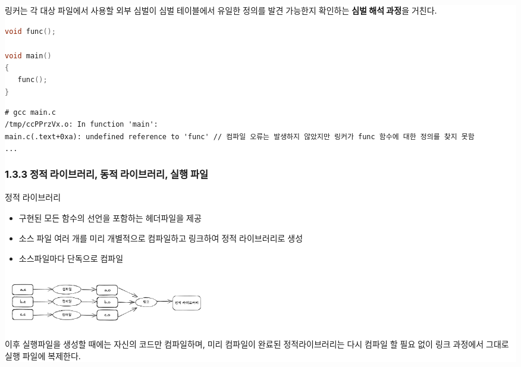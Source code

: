 

링커는 각 대상 파일에서 사용할 외부 심벌이 심벌 테이블에서 유일한 정의를 발견 가능한지 확인하는 **심벌 해석 과정**을 거친다. 

```c
void func();

void main()
{
   func();
}
```

```shell
# gcc main.c
/tmp/ccPPrzVx.o: In function 'main':
main.c(.text+0xa): undefined reference to 'func' // 컴파일 오류는 발생하지 않았지만 링커가 func 함수에 대한 정의를 찾지 못함
...
```



### 1.3.3 정적 라이브러리, 동적 라이브러리, 실행 파일

정적 라이브러리

- 구현된 모든 함수의 선언을 포함하는 헤더파일을 제공

- 소스 파일 여러 개를 미리 개별적으로 컴파일하고 링크하여 정적 라이브러리로 생성
- 소스파일마다 단독으로 컴파일

<img src="./images/image-20250202202127941.png" alt="image-20250202202127941" style="zoom:33%;" />

이후 실행파일을 생성할 때에는 자신의 코드만 컴파일하며, 미리 컴파일이 완료된 정적라이브러리는 다시 컴파일 할 필요 없이 링크 과정에서 그대로 실행 파일에 복제한다.


